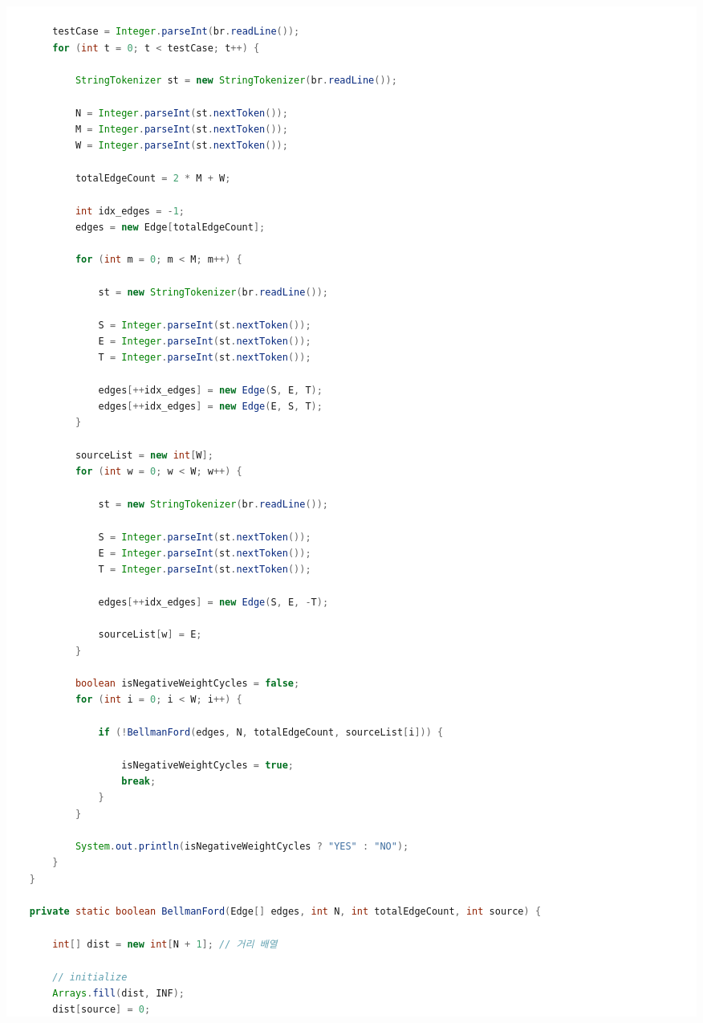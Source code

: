 ```java

        testCase = Integer.parseInt(br.readLine());
        for (int t = 0; t < testCase; t++) {

            StringTokenizer st = new StringTokenizer(br.readLine());

            N = Integer.parseInt(st.nextToken());
            M = Integer.parseInt(st.nextToken());
            W = Integer.parseInt(st.nextToken());

            totalEdgeCount = 2 * M + W;

            int idx_edges = -1;
            edges = new Edge[totalEdgeCount];

            for (int m = 0; m < M; m++) {

                st = new StringTokenizer(br.readLine());

                S = Integer.parseInt(st.nextToken());
                E = Integer.parseInt(st.nextToken());
                T = Integer.parseInt(st.nextToken());

                edges[++idx_edges] = new Edge(S, E, T);
                edges[++idx_edges] = new Edge(E, S, T);
            }

            sourceList = new int[W];
            for (int w = 0; w < W; w++) {

                st = new StringTokenizer(br.readLine());

                S = Integer.parseInt(st.nextToken());
                E = Integer.parseInt(st.nextToken());
                T = Integer.parseInt(st.nextToken());

                edges[++idx_edges] = new Edge(S, E, -T);

                sourceList[w] = E;
            }

            boolean isNegativeWeightCycles = false;
            for (int i = 0; i < W; i++) {

                if (!BellmanFord(edges, N, totalEdgeCount, sourceList[i])) {

                    isNegativeWeightCycles = true;
                    break;
                }
            }

            System.out.println(isNegativeWeightCycles ? "YES" : "NO");
        }
    }

    private static boolean BellmanFord(Edge[] edges, int N, int totalEdgeCount, int source) {

        int[] dist = new int[N + 1]; // 거리 배열

        // initialize
        Arrays.fill(dist, INF);
        dist[source] = 0;

```